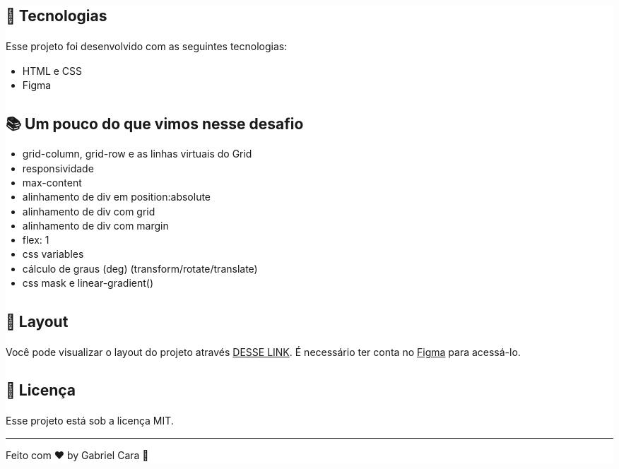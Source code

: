 ## 🚀 Tecnologias

Esse projeto foi desenvolvido com as seguintes tecnologias:

- HTML e CSS
- Figma

## 📚 Um pouco do que vimos nesse desafio

- grid-column, grid-row e as linhas virtuais do Grid
- responsividade
- max-content
- alinhamento de div em position:absolute
- alinhamento de div com grid
- alinhamento de div com margin
- flex: 1
- css variables
- cálculo de graus (deg) (transform/rotate/translate)
- css mask e linear-gradient()

## 🔖 Layout

Você pode visualizar o layout do projeto através [DESSE LINK](https://www.figma.com/community/file/1215291914714743267). É necessário ter conta no [Figma](https://figma.com) para acessá-lo.

## :memo: Licença

Esse projeto está sob a licença MIT.

---

Feito com ♥ by Gabriel Cara :wave: 